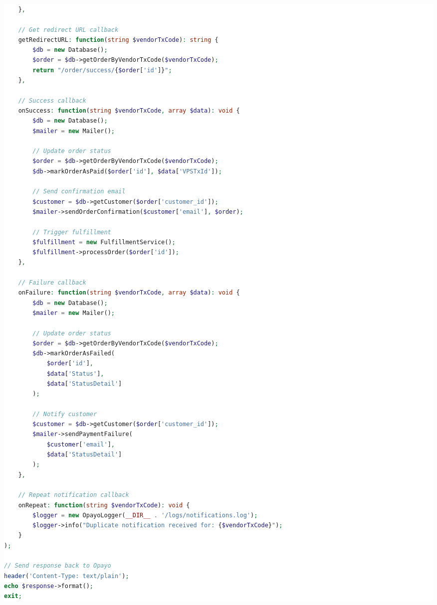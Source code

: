 ```php
    },

    // Get redirect URL callback
    getRedirectURL: function(string $vendorTxCode): string {
        $db = new Database();
        $order = $db->getOrderByVendorTxCode($vendorTxCode);
        return "/order/success/{$order['id']}";
    },

    // Success callback
    onSuccess: function(string $vendorTxCode, array $data): void {
        $db = new Database();
        $mailer = new Mailer();

        // Update order status
        $order = $db->getOrderByVendorTxCode($vendorTxCode);
        $db->markOrderAsPaid($order['id'], $data['VPSTxId']);

        // Send confirmation email
        $customer = $db->getCustomer($order['customer_id']);
        $mailer->sendOrderConfirmation($customer['email'], $order);

        // Trigger fulfillment
        $fulfillment = new FulfillmentService();
        $fulfillment->processOrder($order['id']);
    },

    // Failure callback
    onFailure: function(string $vendorTxCode, array $data): void {
        $db = new Database();
        $mailer = new Mailer();

        // Update order status
        $order = $db->getOrderByVendorTxCode($vendorTxCode);
        $db->markOrderAsFailed(
            $order['id'],
            $data['Status'],
            $data['StatusDetail']
        );

        // Notify customer
        $customer = $db->getCustomer($order['customer_id']);
        $mailer->sendPaymentFailure(
            $customer['email'],
            $data['StatusDetail']
        );
    },

    // Repeat notification callback
    onRepeat: function(string $vendorTxCode): void {
        $logger = new OpayoLogger(__DIR__ . '/logs/notifications.log');
        $logger->info("Duplicate notification received for: {$vendorTxCode}");
    }
);

// Send response back to Opayo
header('Content-Type: text/plain');
echo $response->format();
exit;
```
